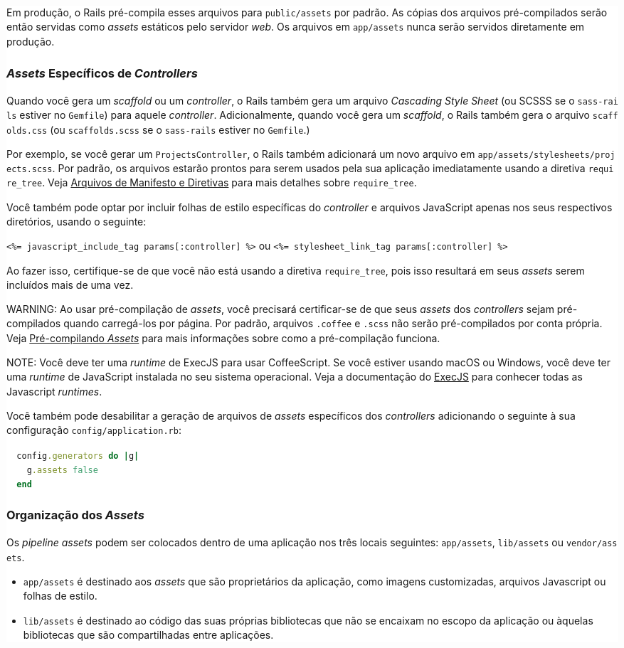 Em produção, o Rails pré-compila esses arquivos para `public/assets` por padrão.
As cópias dos arquivos pré-compilados serão então servidas como *assets* estáticos
pelo servidor *web*. Os arquivos em `app/assets` nunca serão servidos diretamente em produção.

### *Assets* Específicos de *Controllers*

Quando você gera um *scaffold* ou um *controller*, o Rails também  gera um
arquivo *Cascading Style Sheet* (ou SCSSS se o `sass-rails` estiver no `Gemfile`)
para aquele *controller*. Adicionalmente, quando você gera um *scaffold*, o Rails
também gera o arquivo `scaffolds.css` (ou `scaffolds.scss` se o `sass-rails` 
estiver no `Gemfile`.)

Por exemplo, se você gerar um `ProjectsController`, o Rails também adicionará um novo
arquivo em `app/assets/stylesheets/projects.scss`. Por padrão, os arquivos estarão prontos
para serem usados pela sua aplicação imediatamente usando a diretiva `require_tree`.
Veja [Arquivos de Manifesto e Diretivas](#manifest-files-and-directives) para mais detalhes
sobre `require_tree`.

Você também pode optar por incluir folhas de estilo específicas do *controller* e
arquivos JavaScript apenas nos seus respectivos diretórios, usando o seguinte:

`<%= javascript_include_tag params[:controller] %>` ou `<%= stylesheet_link_tag
params[:controller] %>`

Ao fazer isso, certifique-se de que você não está usando a diretiva `require_tree`,
pois isso resultará em seus *assets* serem incluídos mais de uma vez.

WARNING: Ao usar pré-compilação de *assets*, você precisará certificar-se de que 
seus *assets* dos *controllers* sejam pré-compilados quando carregá-los por página.
Por padrão, arquivos `.coffee` e `.scss` não serão pré-compilados por conta própria.
Veja [Pré-compilando *Assets*](#precompiling-assets) para mais informações sobre
como a pré-compilação funciona.

NOTE: Você deve ter uma *runtime* de ExecJS para usar CoffeeScript.
Se você estiver usando macOS ou Windows, você deve ter uma *runtime* de JavaScript instalada 
no seu sistema operacional. Veja a documentação do [ExecJS](https://github.com/rails/execjs#readme) para conhecer todas as Javascript *runtimes*.

Você também pode desabilitar a geração de arquivos de *assets* específicos dos *controllers* 
adicionando o seguinte à sua configuração `config/application.rb`:

```ruby
  config.generators do |g|
    g.assets false
  end
```

### Organização dos *Assets*

Os *pipeline assets* podem ser colocados dentro de uma aplicação nos três locais seguintes:
`app/assets`, `lib/assets` ou `vendor/assets`.

* `app/assets` é destinado aos *assets* que são proprietários da aplicação, como
imagens customizadas, arquivos Javascript ou folhas de estilo.

* `lib/assets` é destinado ao código das suas próprias bibliotecas que não se encaixam
no escopo da aplicação ou àquelas bibliotecas que são compartilhadas entre aplicações.
